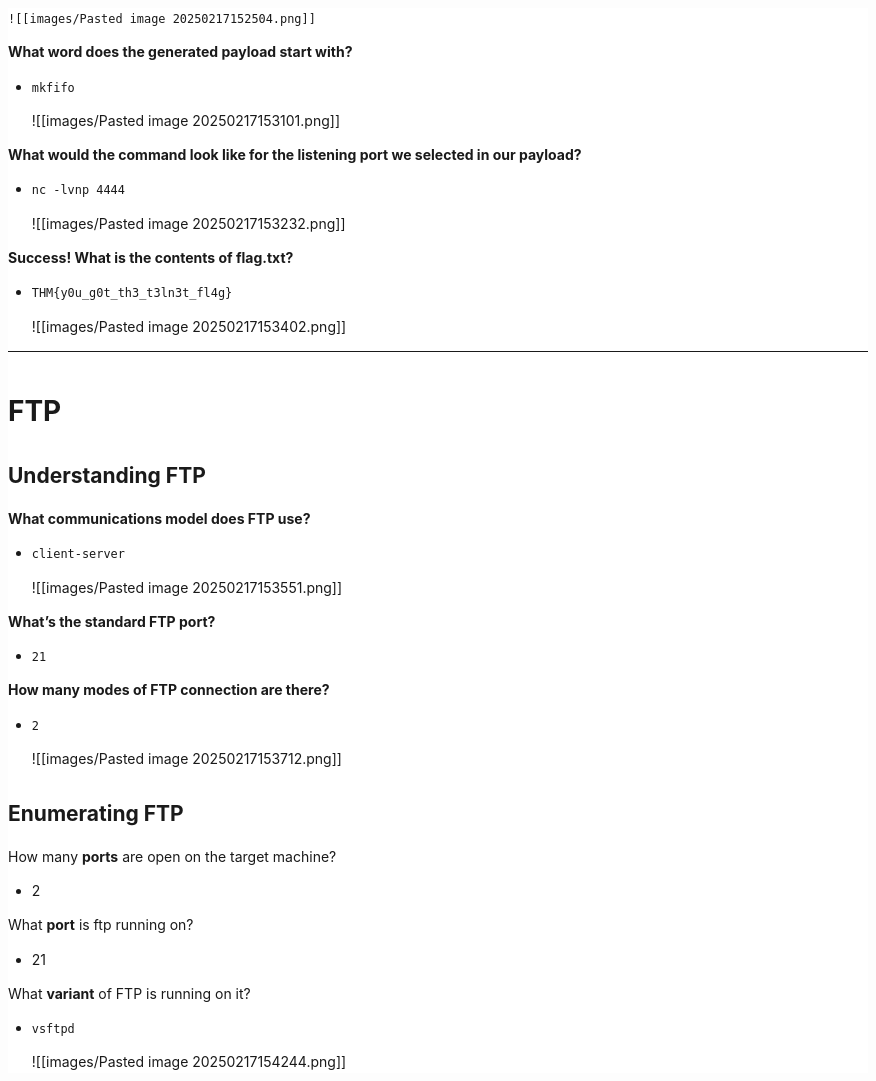	![[images/Pasted image 20250217152504.png]]

**What word does the generated payload start with?**

- `mkfifo`

	![[images/Pasted image 20250217153101.png]]

**What would the command look like for the listening port we selected in our payload?**
- `nc -lvnp 4444`

	![[images/Pasted image 20250217153232.png]]

**Success! What is the contents of flag.txt?**
- `THM{y0u_g0t_th3_t3ln3t_fl4g}`

	![[images/Pasted image 20250217153402.png]]
---
# FTP
## Understanding FTP

**What communications model does FTP use?**

- `client-server`

	![[images/Pasted image 20250217153551.png]]

**What’s the standard FTP port?**

- `21`

**How many modes of FTP connection are there?**

- `2`

	![[images/Pasted image 20250217153712.png]]

## Enumerating FTP


How many **ports** are open on the target machine?

- 2

What **port** is ftp running on?

- 21


What **variant** of FTP is running on it?

- `vsftpd`

	![[images/Pasted image 20250217154244.png]]
